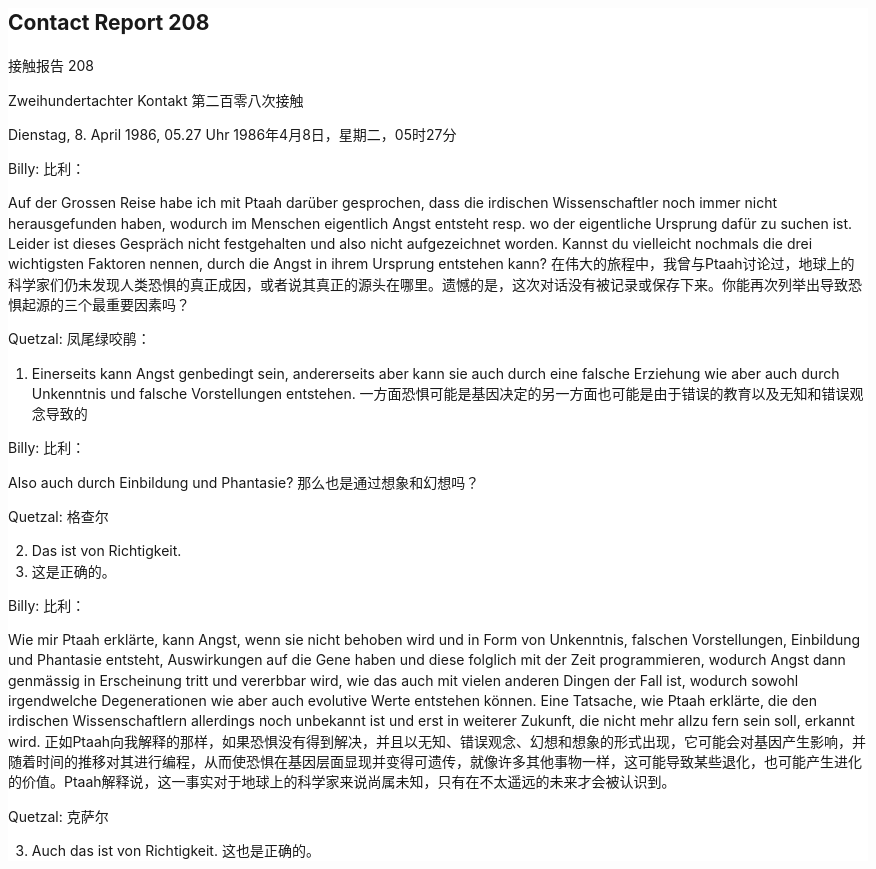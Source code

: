 ## Contact Report 208
接触报告 208

Zweihundertachter Kontakt
第二百零八次接触

Dienstag, 8. April 1986, 05.27 Uhr
1986年4月8日，星期二，05时27分

Billy:
比利：

Auf der Grossen Reise habe ich mit Ptaah darüber gesprochen, dass die irdischen Wissenschaftler noch immer nicht herausgefunden haben, wodurch im Menschen eigentlich Angst entsteht resp. wo der eigentliche Ursprung dafür zu suchen ist. Leider ist dieses Gespräch nicht festgehalten und also nicht aufgezeichnet worden. Kannst du vielleicht nochmals die drei wichtigsten Faktoren nennen, durch die Angst in ihrem Ursprung entstehen kann?
在伟大的旅程中，我曾与Ptaah讨论过，地球上的科学家们仍未发现人类恐惧的真正成因，或者说其真正的源头在哪里。遗憾的是，这次对话没有被记录或保存下来。你能再次列举出导致恐惧起源的三个最重要因素吗？

Quetzal:
凤尾绿咬鹃：

1. Einerseits kann Angst genbedingt sein, andererseits aber kann sie auch durch eine falsche Erziehung wie aber auch durch Unkenntnis und falsche Vorstellungen entstehen.
一方面恐惧可能是基因决定的另一方面也可能是由于错误的教育以及无知和错误观念导致的

Billy:
比利：

Also auch durch Einbildung und Phantasie?
那么也是通过想象和幻想吗？

Quetzal:
格查尔

2. Das ist von Richtigkeit.
2. 这是正确的。

Billy:
比利：

Wie mir Ptaah erklärte, kann Angst, wenn sie nicht behoben wird und in Form von Unkenntnis, falschen Vorstellungen, Einbildung und Phantasie entsteht, Auswirkungen auf die Gene haben und diese folglich mit der Zeit programmieren, wodurch Angst dann genmässig in Erscheinung tritt und vererbbar wird, wie das auch mit vielen anderen Dingen der Fall ist, wodurch sowohl irgendwelche Degenerationen wie aber auch evolutive Werte entstehen können. Eine Tatsache, wie Ptaah erklärte, die den irdischen Wissenschaftlern allerdings noch unbekannt ist und erst in weiterer Zukunft, die nicht mehr allzu fern sein soll, erkannt wird.
正如Ptaah向我解释的那样，如果恐惧没有得到解决，并且以无知、错误观念、幻想和想象的形式出现，它可能会对基因产生影响，并随着时间的推移对其进行编程，从而使恐惧在基因层面显现并变得可遗传，就像许多其他事物一样，这可能导致某些退化，也可能产生进化的价值。Ptaah解释说，这一事实对于地球上的科学家来说尚属未知，只有在不太遥远的未来才会被认识到。

Quetzal:
克萨尔

3. Auch das ist von Richtigkeit.
这也是正确的。
